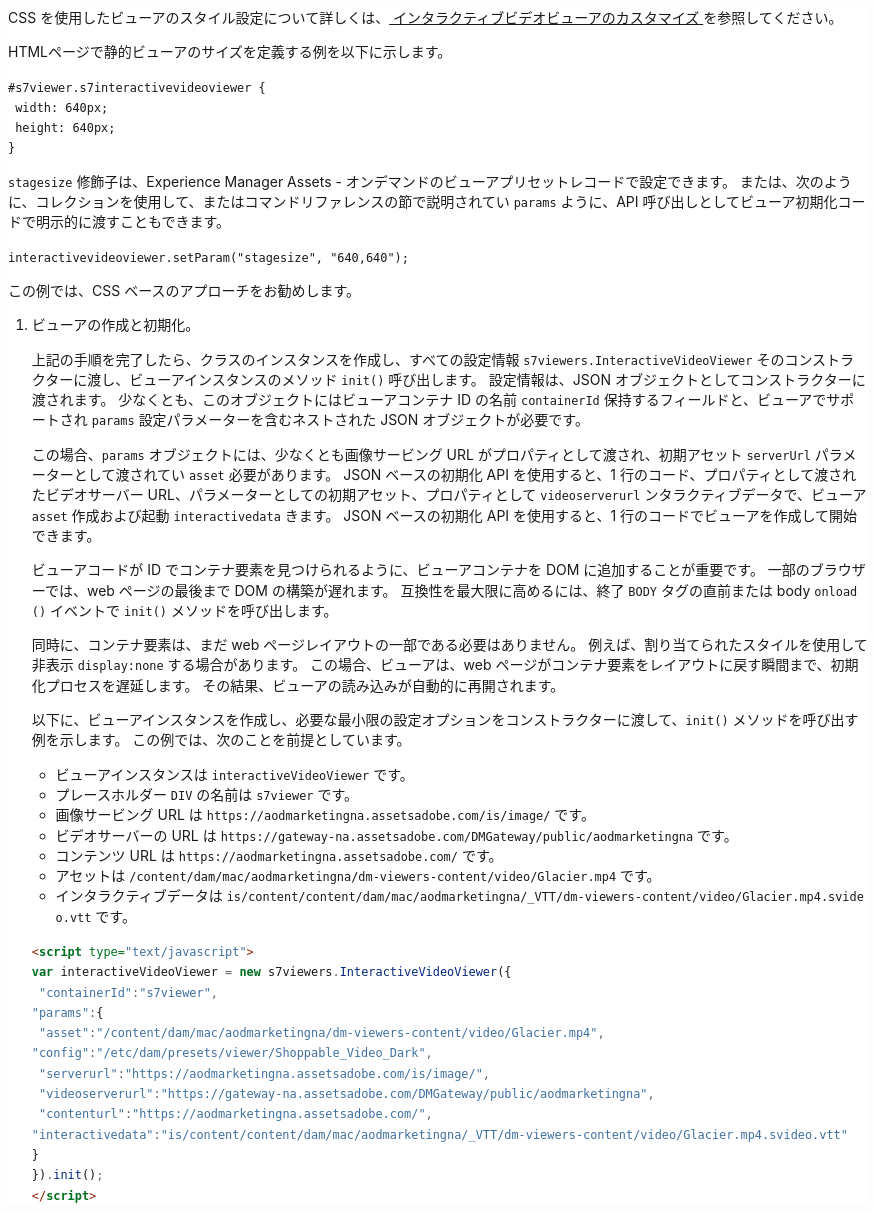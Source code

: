    CSS を使用したビューアのスタイル設定について詳しくは、[ インタラクティブビデオビューアのカスタマイズ ](../../c-html5-aem-asset-viewers/c-html5-aem-int-video/c-html5-aem-int-video-customizingviewer/c-html5-aem-int-video-customizingviewer.md#concept-73a8546acdb444a387c49969ceca57d0) を参照してください。

   HTMLページで静的ビューアのサイズを定義する例を以下に示します。

   ```html {.line-numbers}
   #s7viewer.s7interactivevideoviewer { 
    width: 640px; 
    height: 640px; 
   }
   ```

   `stagesize` 修飾子は、Experience Manager Assets - オンデマンドのビューアプリセットレコードで設定できます。 または、次のように、コレクションを使用して、またはコマンドリファレンスの節で説明されてい `params` ように、API 呼び出しとしてビューア初期化コードで明示的に渡すこともできます。

   ```html {.line-numbers}
   interactivevideoviewer.setParam("stagesize", "640,640");
   ```

   この例では、CSS ベースのアプローチをお勧めします。

1. ビューアの作成と初期化。

   上記の手順を完了したら、クラスのインスタンスを作成し、すべての設定情報 `s7viewers.InteractiveVideoViewer` そのコンストラクターに渡し、ビューアインスタンスのメソッド `init()` 呼び出します。 設定情報は、JSON オブジェクトとしてコンストラクターに渡されます。 少なくとも、このオブジェクトにはビューアコンテナ ID の名前 `containerId` 保持するフィールドと、ビューアでサポートされ `params` 設定パラメーターを含むネストされた JSON オブジェクトが必要です。

   この場合、`params` オブジェクトには、少なくとも画像サービング URL がプロパティとして渡され、初期アセット `serverUrl` パラメーターとして渡されてい `asset` 必要があります。 JSON ベースの初期化 API を使用すると、1 行のコード、プロパティとして渡されたビデオサーバー URL、パラメーターとしての初期アセット、プロパティとして `videoserverurl` ンタラクティブデータで、ビューア `asset` 作成および起動 `interactivedata` きます。 JSON ベースの初期化 API を使用すると、1 行のコードでビューアを作成して開始できます。

   ビューアコードが ID でコンテナ要素を見つけられるように、ビューアコンテナを DOM に追加することが重要です。 一部のブラウザーでは、web ページの最後まで DOM の構築が遅れます。 互換性を最大限に高めるには、終了 `BODY` タグの直前または body `onload()` イベントで `init()` メソッドを呼び出します。

   同時に、コンテナ要素は、まだ web ページレイアウトの一部である必要はありません。 例えば、割り当てられたスタイルを使用して非表示 `display:none` する場合があります。 この場合、ビューアは、web ページがコンテナ要素をレイアウトに戻す瞬間まで、初期化プロセスを遅延します。 その結果、ビューアの読み込みが自動的に再開されます。

   以下に、ビューアインスタンスを作成し、必要な最小限の設定オプションをコンストラクターに渡して、`init()` メソッドを呼び出す例を示します。 この例では、次のことを前提としています。

   * ビューアインスタンスは `interactiveVideoViewer` です。
   * プレースホルダー `DIV` の名前は `s7viewer` です。
   * 画像サービング URL は `https://aodmarketingna.assetsadobe.com/is/image/` です。
   * ビデオサーバーの URL は `https://gateway-na.assetsadobe.com/DMGateway/public/aodmarketingna` です。
   * コンテンツ URL は `https://aodmarketingna.assetsadobe.com/` です。
   * アセットは `/content/dam/mac/aodmarketingna/dm-viewers-content/video/Glacier.mp4` です。
   * インタラクティブデータは `is/content/content/dam/mac/aodmarketingna/_VTT/dm-viewers-content/video/Glacier.mp4.svideo.vtt` です。

   ```html {.line-numbers}
   <script type="text/javascript"> 
   var interactiveVideoViewer = new s7viewers.InteractiveVideoViewer({ 
    "containerId":"s7viewer", 
   "params":{ 
    "asset":"/content/dam/mac/aodmarketingna/dm-viewers-content/video/Glacier.mp4", 
   "config":"/etc/dam/presets/viewer/Shoppable_Video_Dark", 
    "serverurl":"https://aodmarketingna.assetsadobe.com/is/image/", 
    "videoserverurl":"https://gateway-na.assetsadobe.com/DMGateway/public/aodmarketingna", 
    "contenturl":"https://aodmarketingna.assetsadobe.com/", 
   "interactivedata":"is/content/content/dam/mac/aodmarketingna/_VTT/dm-viewers-content/video/Glacier.mp4.svideo.vtt" 
   } 
   }).init(); 
   </script>
   ```
